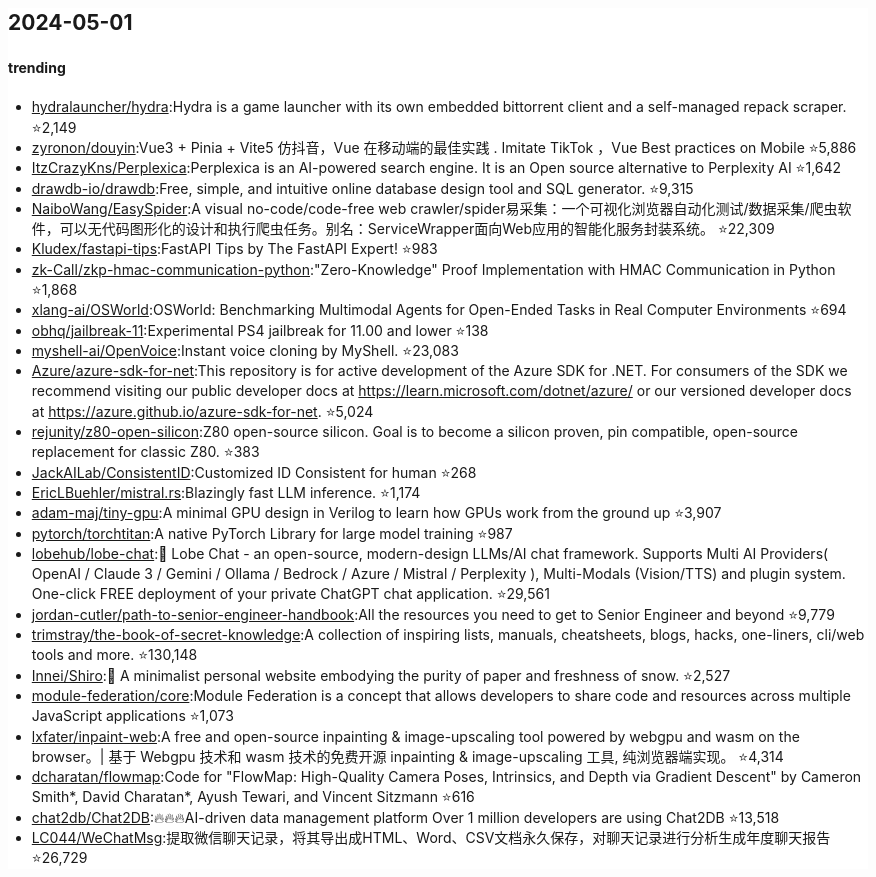 ## 2024-05-01

#### trending
* [hydralauncher/hydra](https://github.com/hydralauncher/hydra):Hydra is a game launcher with its own embedded bittorrent client and a self-managed repack scraper. ⭐2,149
* [zyronon/douyin](https://github.com/zyronon/douyin):Vue3 + Pinia + Vite5 仿抖音，Vue 在移动端的最佳实践 . Imitate TikTok ，Vue Best practices on Mobile ⭐5,886
* [ItzCrazyKns/Perplexica](https://github.com/ItzCrazyKns/Perplexica):Perplexica is an AI-powered search engine. It is an Open source alternative to Perplexity AI ⭐1,642
* [drawdb-io/drawdb](https://github.com/drawdb-io/drawdb):Free, simple, and intuitive online database design tool and SQL generator. ⭐9,315
* [NaiboWang/EasySpider](https://github.com/NaiboWang/EasySpider):A visual no-code/code-free web crawler/spider易采集：一个可视化浏览器自动化测试/数据采集/爬虫软件，可以无代码图形化的设计和执行爬虫任务。别名：ServiceWrapper面向Web应用的智能化服务封装系统。 ⭐22,309
* [Kludex/fastapi-tips](https://github.com/Kludex/fastapi-tips):FastAPI Tips by The FastAPI Expert! ⭐983
* [zk-Call/zkp-hmac-communication-python](https://github.com/zk-Call/zkp-hmac-communication-python):"Zero-Knowledge" Proof Implementation with HMAC Communication in Python ⭐1,868
* [xlang-ai/OSWorld](https://github.com/xlang-ai/OSWorld):OSWorld: Benchmarking Multimodal Agents for Open-Ended Tasks in Real Computer Environments ⭐694
* [obhq/jailbreak-11](https://github.com/obhq/jailbreak-11):Experimental PS4 jailbreak for 11.00 and lower ⭐138
* [myshell-ai/OpenVoice](https://github.com/myshell-ai/OpenVoice):Instant voice cloning by MyShell. ⭐23,083
* [Azure/azure-sdk-for-net](https://github.com/Azure/azure-sdk-for-net):This repository is for active development of the Azure SDK for .NET. For consumers of the SDK we recommend visiting our public developer docs at https://learn.microsoft.com/dotnet/azure/ or our versioned developer docs at https://azure.github.io/azure-sdk-for-net. ⭐5,024
* [rejunity/z80-open-silicon](https://github.com/rejunity/z80-open-silicon):Z80 open-source silicon. Goal is to become a silicon proven, pin compatible, open-source replacement for classic Z80. ⭐383
* [JackAILab/ConsistentID](https://github.com/JackAILab/ConsistentID):Customized ID Consistent for human ⭐268
* [EricLBuehler/mistral.rs](https://github.com/EricLBuehler/mistral.rs):Blazingly fast LLM inference. ⭐1,174
* [adam-maj/tiny-gpu](https://github.com/adam-maj/tiny-gpu):A minimal GPU design in Verilog to learn how GPUs work from the ground up ⭐3,907
* [pytorch/torchtitan](https://github.com/pytorch/torchtitan):A native PyTorch Library for large model training ⭐987
* [lobehub/lobe-chat](https://github.com/lobehub/lobe-chat):🤯 Lobe Chat - an open-source, modern-design LLMs/AI chat framework. Supports Multi AI Providers( OpenAI / Claude 3 / Gemini / Ollama / Bedrock / Azure / Mistral / Perplexity ), Multi-Modals (Vision/TTS) and plugin system. One-click FREE deployment of your private ChatGPT chat application. ⭐29,561
* [jordan-cutler/path-to-senior-engineer-handbook](https://github.com/jordan-cutler/path-to-senior-engineer-handbook):All the resources you need to get to Senior Engineer and beyond ⭐9,779
* [trimstray/the-book-of-secret-knowledge](https://github.com/trimstray/the-book-of-secret-knowledge):A collection of inspiring lists, manuals, cheatsheets, blogs, hacks, one-liners, cli/web tools and more. ⭐130,148
* [Innei/Shiro](https://github.com/Innei/Shiro):📜 A minimalist personal website embodying the purity of paper and freshness of snow. ⭐2,527
* [module-federation/core](https://github.com/module-federation/core):Module Federation is a concept that allows developers to share code and resources across multiple JavaScript applications ⭐1,073
* [lxfater/inpaint-web](https://github.com/lxfater/inpaint-web):A free and open-source inpainting & image-upscaling tool powered by webgpu and wasm on the browser。| 基于 Webgpu 技术和 wasm 技术的免费开源 inpainting & image-upscaling 工具, 纯浏览器端实现。 ⭐4,314
* [dcharatan/flowmap](https://github.com/dcharatan/flowmap):Code for "FlowMap: High-Quality Camera Poses, Intrinsics, and Depth via Gradient Descent" by Cameron Smith*, David Charatan*, Ayush Tewari, and Vincent Sitzmann ⭐616
* [chat2db/Chat2DB](https://github.com/chat2db/Chat2DB):🔥🔥🔥AI-driven data management platform Over 1 million developers are using Chat2DB ⭐13,518
* [LC044/WeChatMsg](https://github.com/LC044/WeChatMsg):提取微信聊天记录，将其导出成HTML、Word、CSV文档永久保存，对聊天记录进行分析生成年度聊天报告 ⭐26,729
